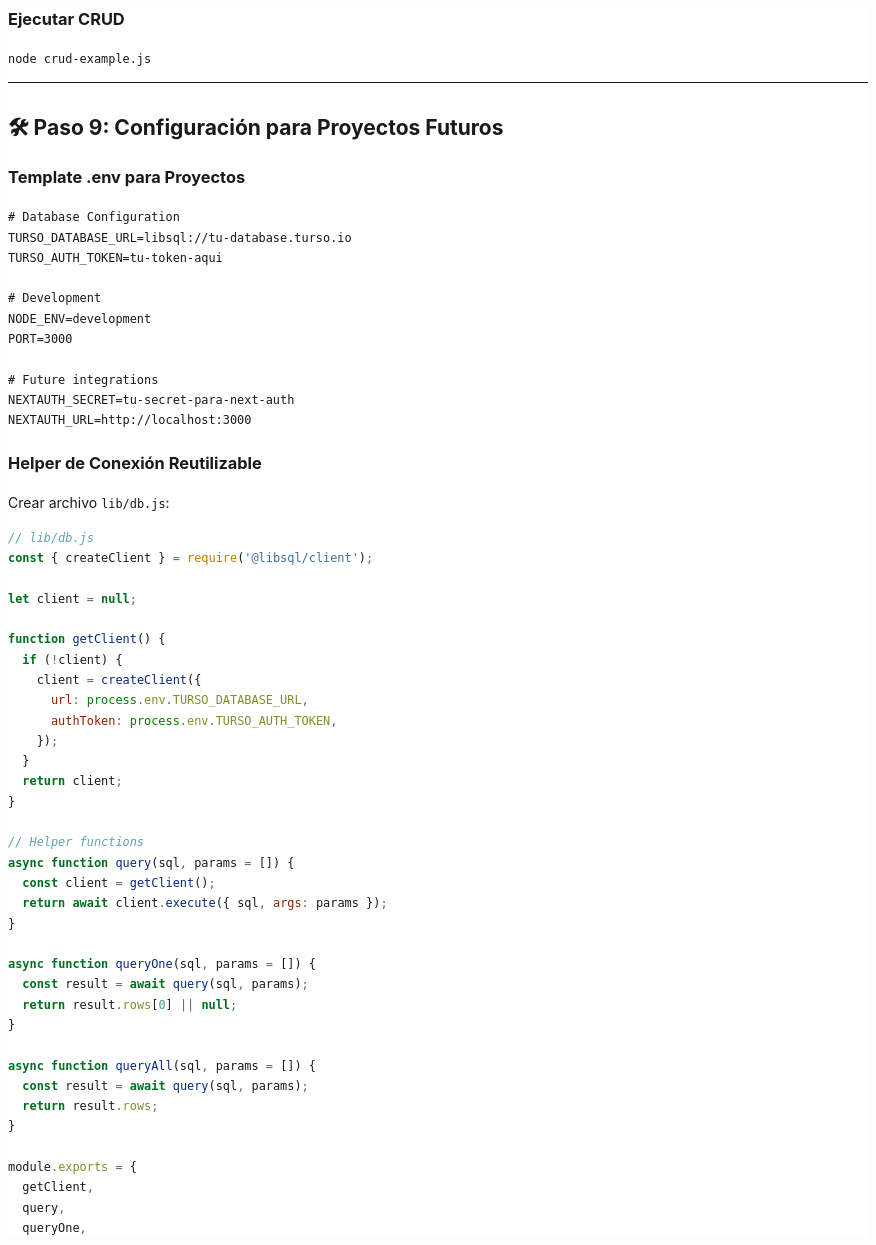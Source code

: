 
### Ejecutar CRUD
```bash
node crud-example.js
```

---

## 🛠️ Paso 9: Configuración para Proyectos Futuros

### Template .env para Proyectos
```env
# Database Configuration
TURSO_DATABASE_URL=libsql://tu-database.turso.io
TURSO_AUTH_TOKEN=tu-token-aqui

# Development
NODE_ENV=development
PORT=3000

# Future integrations
NEXTAUTH_SECRET=tu-secret-para-next-auth
NEXTAUTH_URL=http://localhost:3000
```

### Helper de Conexión Reutilizable
Crear archivo `lib/db.js`:

```javascript
// lib/db.js
const { createClient } = require('@libsql/client');

let client = null;

function getClient() {
  if (!client) {
    client = createClient({
      url: process.env.TURSO_DATABASE_URL,
      authToken: process.env.TURSO_AUTH_TOKEN,
    });
  }
  return client;
}

// Helper functions
async function query(sql, params = []) {
  const client = getClient();
  return await client.execute({ sql, args: params });
}

async function queryOne(sql, params = []) {
  const result = await query(sql, params);
  return result.rows[0] || null;
}

async function queryAll(sql, params = []) {
  const result = await query(sql, params);
  return result.rows;
}

module.exports = {
  getClient,
  query,
  queryOne,
```